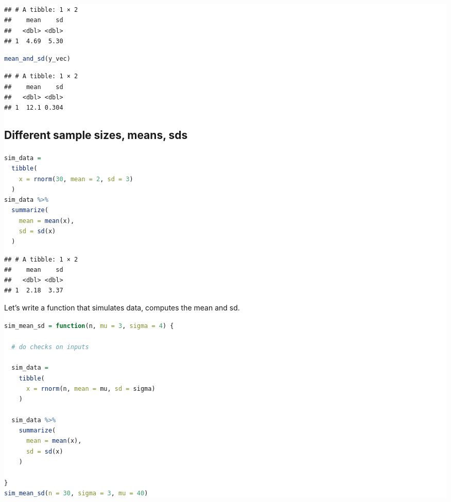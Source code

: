     ## # A tibble: 1 × 2
    ##    mean    sd
    ##   <dbl> <dbl>
    ## 1  4.69  5.30

``` r
mean_and_sd(y_vec)
```

    ## # A tibble: 1 × 2
    ##    mean    sd
    ##   <dbl> <dbl>
    ## 1  12.1 0.304

## Different sample sizes, means, sds

``` r
sim_data = 
  tibble(
    x = rnorm(30, mean = 2, sd = 3)
  )
sim_data %>% 
  summarize(
    mean = mean(x),
    sd = sd(x)
  )
```

    ## # A tibble: 1 × 2
    ##    mean    sd
    ##   <dbl> <dbl>
    ## 1  2.18  3.37

Let’s write a function that simulates data, computes the mean and sd.

``` r
sim_mean_sd = function(n, mu = 3, sigma = 4) {
  
  # do checks on inputs
  
  sim_data = 
    tibble(
      x = rnorm(n, mean = mu, sd = sigma)
    )
  
  sim_data %>% 
    summarize(
      mean = mean(x),
      sd = sd(x)
    )
  
}
sim_mean_sd(n = 30, sigma = 3, mu = 40)
```